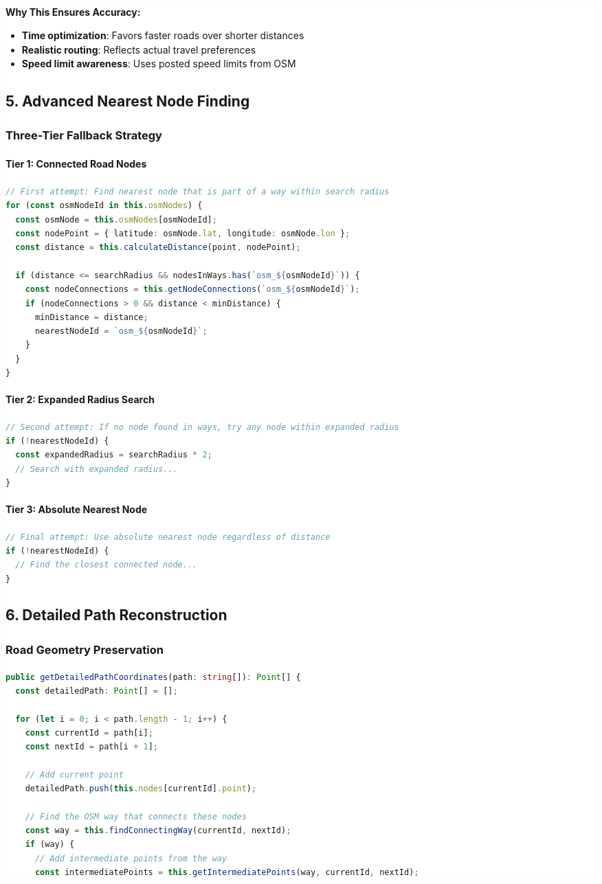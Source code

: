 **Why This Ensures Accuracy:**
- **Time optimization**: Favors faster roads over shorter distances
- **Realistic routing**: Reflects actual travel preferences
- **Speed limit awareness**: Uses posted speed limits from OSM

## 5. Advanced Nearest Node Finding

### Three-Tier Fallback Strategy

#### Tier 1: Connected Road Nodes
```typescript
// First attempt: Find nearest node that is part of a way within search radius
for (const osmNodeId in this.osmNodes) {
  const osmNode = this.osmNodes[osmNodeId];
  const nodePoint = { latitude: osmNode.lat, longitude: osmNode.lon };
  const distance = this.calculateDistance(point, nodePoint);

  if (distance <= searchRadius && nodesInWays.has(`osm_${osmNodeId}`)) {
    const nodeConnections = this.getNodeConnections(`osm_${osmNodeId}`);
    if (nodeConnections > 0 && distance < minDistance) {
      minDistance = distance;
      nearestNodeId = `osm_${osmNodeId}`;
    }
  }
}
```

#### Tier 2: Expanded Radius Search
```typescript
// Second attempt: If no node found in ways, try any node within expanded radius
if (!nearestNodeId) {
  const expandedRadius = searchRadius * 2;
  // Search with expanded radius...
}
```

#### Tier 3: Absolute Nearest Node
```typescript
// Final attempt: Use absolute nearest node regardless of distance
if (!nearestNodeId) {
  // Find the closest connected node...
}
```

## 6. Detailed Path Reconstruction

### Road Geometry Preservation
```typescript
public getDetailedPathCoordinates(path: string[]): Point[] {
  const detailedPath: Point[] = [];
  
  for (let i = 0; i < path.length - 1; i++) {
    const currentId = path[i];
    const nextId = path[i + 1];
    
    // Add current point
    detailedPath.push(this.nodes[currentId].point);
    
    // Find the OSM way that connects these nodes
    const way = this.findConnectingWay(currentId, nextId);
    if (way) {
      // Add intermediate points from the way
      const intermediatePoints = this.getIntermediatePoints(way, currentId, nextId);
```